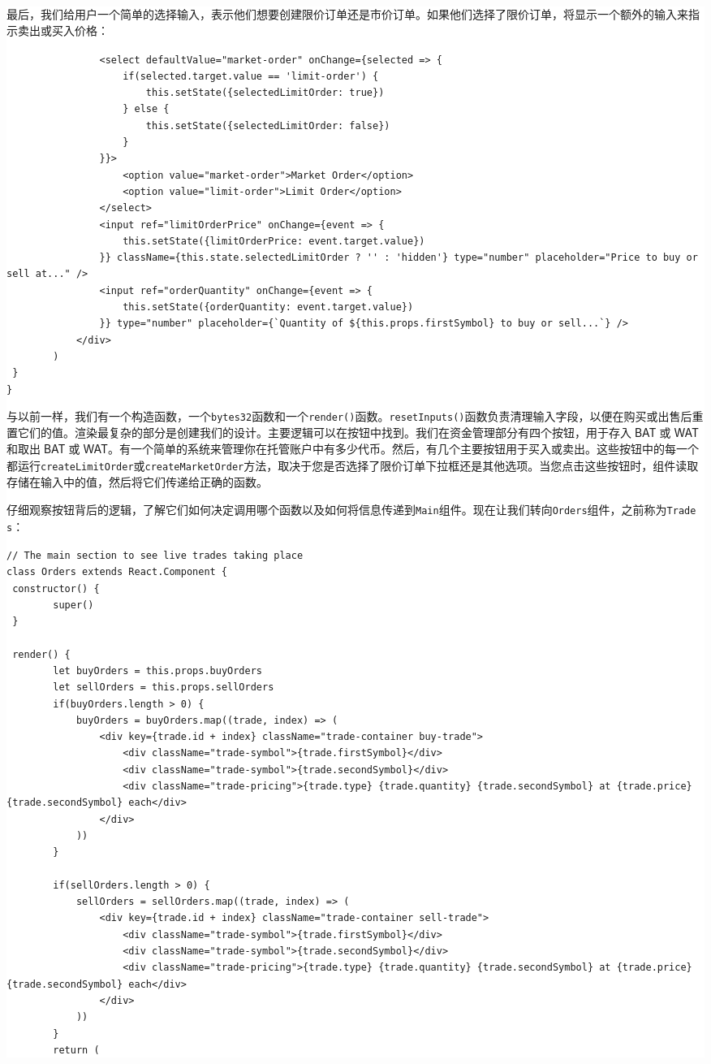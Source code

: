 最后，我们给用户一个简单的选择输入，表示他们想要创建限价订单还是市价订单。如果他们选择了限价订单，将显示一个额外的输入来指示卖出或买入价格：

```
                <select defaultValue="market-order" onChange={selected => {
                    if(selected.target.value == 'limit-order') {
                        this.setState({selectedLimitOrder: true})
                    } else {
                        this.setState({selectedLimitOrder: false})
                    }
                }}>
                    <option value="market-order">Market Order</option>
                    <option value="limit-order">Limit Order</option>
                </select>
                <input ref="limitOrderPrice" onChange={event => {
                    this.setState({limitOrderPrice: event.target.value})
                }} className={this.state.selectedLimitOrder ? '' : 'hidden'} type="number" placeholder="Price to buy or sell at..." />
                <input ref="orderQuantity" onChange={event => {
                    this.setState({orderQuantity: event.target.value})
                }} type="number" placeholder={`Quantity of ${this.props.firstSymbol} to buy or sell...`} />
            </div>
        )
 }
}
```

与以前一样，我们有一个构造函数，一个`bytes32`函数和一个`render()`函数。`resetInputs()`函数负责清理输入字段，以便在购买或出售后重置它们的值。渲染最复杂的部分是创建我们的设计。主要逻辑可以在按钮中找到。我们在资金管理部分有四个按钮，用于存入 BAT 或 WAT 和取出 BAT 或 WAT。有一个简单的系统来管理你在托管账户中有多少代币。然后，有几个主要按钮用于买入或卖出。这些按钮中的每一个都运行`createLimitOrder`或`createMarketOrder`方法，取决于您是否选择了限价订单下拉框还是其他选项。当您点击这些按钮时，组件读取存储在输入中的值，然后将它们传递给正确的函数。

仔细观察按钮背后的逻辑，了解它们如何决定调用哪个函数以及如何将信息传递到`Main`组件。现在让我们转向`Orders`组件，之前称为`Trades`：

```
// The main section to see live trades taking place
class Orders extends React.Component {
 constructor() {
        super()
 }

 render() {
        let buyOrders = this.props.buyOrders
        let sellOrders = this.props.sellOrders
        if(buyOrders.length > 0) {
            buyOrders = buyOrders.map((trade, index) => (
                <div key={trade.id + index} className="trade-container buy-trade">
                    <div className="trade-symbol">{trade.firstSymbol}</div>
                    <div className="trade-symbol">{trade.secondSymbol}</div>
                    <div className="trade-pricing">{trade.type} {trade.quantity} {trade.secondSymbol} at {trade.price} {trade.secondSymbol} each</div>
                </div>
            ))
        }

        if(sellOrders.length > 0) {
            sellOrders = sellOrders.map((trade, index) => (
                <div key={trade.id + index} className="trade-container sell-trade">
                    <div className="trade-symbol">{trade.firstSymbol}</div>
                    <div className="trade-symbol">{trade.secondSymbol}</div>
                    <div className="trade-pricing">{trade.type} {trade.quantity} {trade.secondSymbol} at {trade.price} {trade.secondSymbol} each</div>
                </div>
            ))
        }
        return (
```